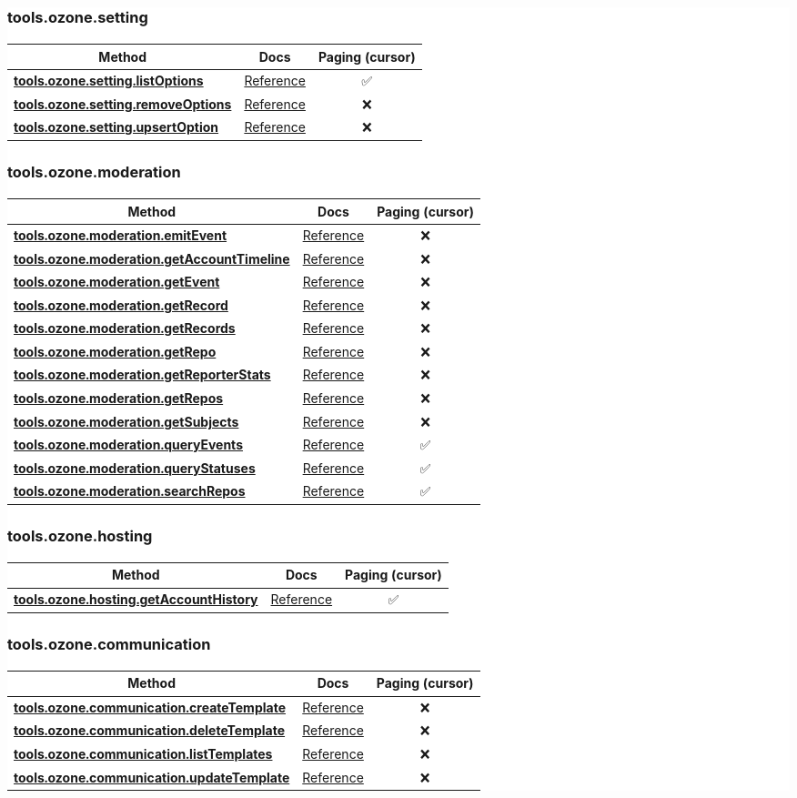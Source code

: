 ### tools.ozone.setting

| Method | Docs | Paging (cursor) |
| --- | --- | :---: |
| **[tools.ozone.setting.listOptions](https://pub.dev/documentation/bluesky/latest/tools_ozone_services/SettingService/listOptions.html)** | [Reference](lexicons/tools/ozone/setting/listOptions.md) | ✅ |
| **[tools.ozone.setting.removeOptions](https://pub.dev/documentation/bluesky/latest/tools_ozone_services/SettingService/removeOptions.html)** | [Reference](lexicons/tools/ozone/setting/removeOptions.md) | ❌ |
| **[tools.ozone.setting.upsertOption](https://pub.dev/documentation/bluesky/latest/tools_ozone_services/SettingService/upsertOption.html)** | [Reference](lexicons/tools/ozone/setting/upsertOption.md) | ❌ |

### tools.ozone.moderation

| Method | Docs | Paging (cursor) |
| --- | --- | :---: |
| **[tools.ozone.moderation.emitEvent](https://pub.dev/documentation/bluesky/latest/tools_ozone_services/ModerationService/emitEvent.html)** | [Reference](lexicons/tools/ozone/moderation/emitEvent.md) | ❌ |
| **[tools.ozone.moderation.getAccountTimeline](https://pub.dev/documentation/bluesky/latest/tools_ozone_services/ModerationService/getAccountTimeline.html)** | [Reference](lexicons/tools/ozone/moderation/getAccountTimeline.md) | ❌ |
| **[tools.ozone.moderation.getEvent](https://pub.dev/documentation/bluesky/latest/tools_ozone_services/ModerationService/getEvent.html)** | [Reference](lexicons/tools/ozone/moderation/getEvent.md) | ❌ |
| **[tools.ozone.moderation.getRecord](https://pub.dev/documentation/bluesky/latest/tools_ozone_services/ModerationService/getRecord.html)** | [Reference](lexicons/tools/ozone/moderation/getRecord.md) | ❌ |
| **[tools.ozone.moderation.getRecords](https://pub.dev/documentation/bluesky/latest/tools_ozone_services/ModerationService/getRecords.html)** | [Reference](lexicons/tools/ozone/moderation/getRecords.md) | ❌ |
| **[tools.ozone.moderation.getRepo](https://pub.dev/documentation/bluesky/latest/tools_ozone_services/ModerationService/getRepo.html)** | [Reference](lexicons/tools/ozone/moderation/getRepo.md) | ❌ |
| **[tools.ozone.moderation.getReporterStats](https://pub.dev/documentation/bluesky/latest/tools_ozone_services/ModerationService/getReporterStats.html)** | [Reference](lexicons/tools/ozone/moderation/getReporterStats.md) | ❌ |
| **[tools.ozone.moderation.getRepos](https://pub.dev/documentation/bluesky/latest/tools_ozone_services/ModerationService/getRepos.html)** | [Reference](lexicons/tools/ozone/moderation/getRepos.md) | ❌ |
| **[tools.ozone.moderation.getSubjects](https://pub.dev/documentation/bluesky/latest/tools_ozone_services/ModerationService/getSubjects.html)** | [Reference](lexicons/tools/ozone/moderation/getSubjects.md) | ❌ |
| **[tools.ozone.moderation.queryEvents](https://pub.dev/documentation/bluesky/latest/tools_ozone_services/ModerationService/queryEvents.html)** | [Reference](lexicons/tools/ozone/moderation/queryEvents.md) | ✅ |
| **[tools.ozone.moderation.queryStatuses](https://pub.dev/documentation/bluesky/latest/tools_ozone_services/ModerationService/queryStatuses.html)** | [Reference](lexicons/tools/ozone/moderation/queryStatuses.md) | ✅ |
| **[tools.ozone.moderation.searchRepos](https://pub.dev/documentation/bluesky/latest/tools_ozone_services/ModerationService/searchRepos.html)** | [Reference](lexicons/tools/ozone/moderation/searchRepos.md) | ✅ |

### tools.ozone.hosting

| Method | Docs | Paging (cursor) |
| --- | --- | :---: |
| **[tools.ozone.hosting.getAccountHistory](https://pub.dev/documentation/bluesky/latest/tools_ozone_services/HostingService/getAccountHistory.html)** | [Reference](lexicons/tools/ozone/hosting/getAccountHistory.md) | ✅ |

### tools.ozone.communication

| Method | Docs | Paging (cursor) |
| --- | --- | :---: |
| **[tools.ozone.communication.createTemplate](https://pub.dev/documentation/bluesky/latest/tools_ozone_services/CommunicationService/createTemplate.html)** | [Reference](lexicons/tools/ozone/communication/createTemplate.md) | ❌ |
| **[tools.ozone.communication.deleteTemplate](https://pub.dev/documentation/bluesky/latest/tools_ozone_services/CommunicationService/deleteTemplate.html)** | [Reference](lexicons/tools/ozone/communication/deleteTemplate.md) | ❌ |
| **[tools.ozone.communication.listTemplates](https://pub.dev/documentation/bluesky/latest/tools_ozone_services/CommunicationService/listTemplates.html)** | [Reference](lexicons/tools/ozone/communication/listTemplates.md) | ❌ |
| **[tools.ozone.communication.updateTemplate](https://pub.dev/documentation/bluesky/latest/tools_ozone_services/CommunicationService/updateTemplate.html)** | [Reference](lexicons/tools/ozone/communication/updateTemplate.md) | ❌ |
